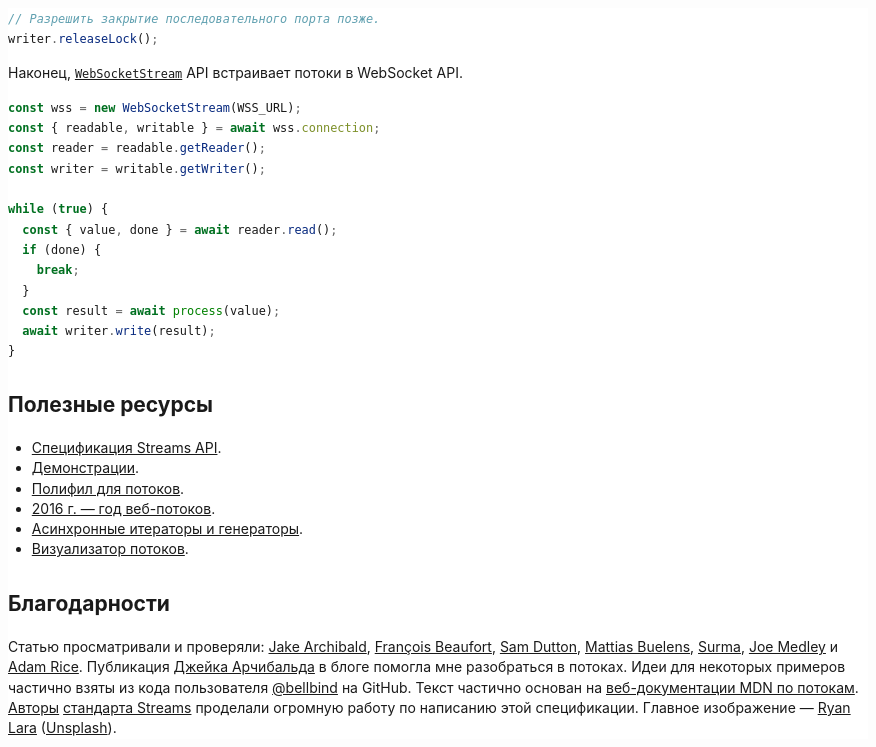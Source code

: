 ```js
// Разрешить закрытие последовательного порта позже.
writer.releaseLock();
```

Наконец, [`WebSocketStream`](/websocketstream/) API встраивает потоки в WebSocket API.

```js
const wss = new WebSocketStream(WSS_URL);
const { readable, writable } = await wss.connection;
const reader = readable.getReader();
const writer = writable.getWriter();

while (true) {
  const { value, done } = await reader.read();
  if (done) {
    break;
  }
  const result = await process(value);
  await writer.write(result);
}
```

## Полезные ресурсы

- [Спецификация Streams API](https://streams.spec.whatwg.org/).
- [Демонстрации](https://streams.spec.whatwg.org/demos/).
- [Полифил для потоков](https://github.com/MattiasBuelens/web-streams-polyfill).
- [2016 г. — год веб-потоков](https://jakearchibald.com/2016/streams-ftw/).
- [Асинхронные итераторы и генераторы](https://jakearchibald.com/2017/async-iterators-and-generators/).
- [Визуализатор потоков](https://surma.dev/lab/whatwg-stream-visualizer/lab.html).

## Благодарности

Статью просматривали и проверяли:
[Jake Archibald](https://jakearchibald.com/),
[François Beaufort](https://github.com/beaufortfrancois),
[Sam Dutton](https://samdutton.com/),
[Mattias Buelens](https://github.com/MattiasBuelens),
[Surma](https://surma.dev/),
[Joe Medley](https://github.com/jpmedley) и
[Adam Rice](https://github.com/ricea).
Публикация [Джейка Арчибальда](https://jakearchibald.com/) в блоге помогла мне разобраться
в потоках. Идеи для некоторых примеров частично взяты из кода
пользователя [@bellbind](https://gist.github.com/bellbind/f6a7ba88e9f1a9d749fec4c9289163ac) на GitHub.
Текст частично основан на
[веб-документации MDN по потокам](https://developer.mozilla.org/docs/Web/API/Streams_API). [Авторы](https://github.com/whatwg/streams/graphs/contributors)
[стандарта Streams](https://streams.spec.whatwg.org/)
проделали огромную работу по написанию этой
спецификации. Главное изображение — [Ryan Lara](https://unsplash.com/@ryanlara)
([Unsplash](https://unsplash.com/)).
